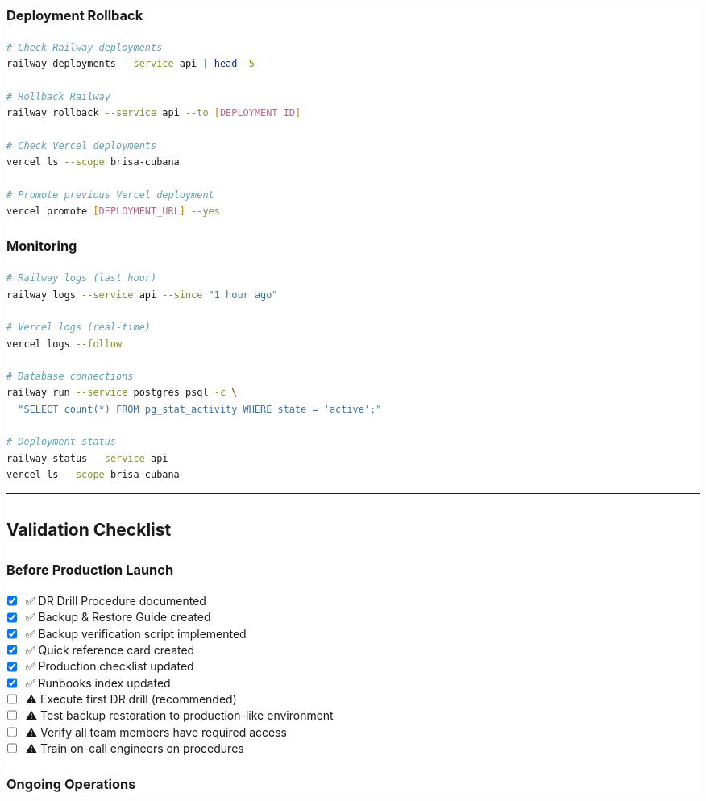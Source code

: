 ### Deployment Rollback

```bash
# Check Railway deployments
railway deployments --service api | head -5

# Rollback Railway
railway rollback --service api --to [DEPLOYMENT_ID]

# Check Vercel deployments
vercel ls --scope brisa-cubana

# Promote previous Vercel deployment
vercel promote [DEPLOYMENT_URL] --yes
```

### Monitoring

```bash
# Railway logs (last hour)
railway logs --service api --since "1 hour ago"

# Vercel logs (real-time)
vercel logs --follow

# Database connections
railway run --service postgres psql -c \
  "SELECT count(*) FROM pg_stat_activity WHERE state = 'active';"

# Deployment status
railway status --service api
vercel ls --scope brisa-cubana
```

---

## Validation Checklist

### Before Production Launch

- [x] ✅ DR Drill Procedure documented
- [x] ✅ Backup & Restore Guide created
- [x] ✅ Backup verification script implemented
- [x] ✅ Quick reference card created
- [x] ✅ Production checklist updated
- [x] ✅ Runbooks index updated
- [ ] ⚠️ Execute first DR drill (recommended)
- [ ] ⚠️ Test backup restoration to production-like environment
- [ ] ⚠️ Verify all team members have required access
- [ ] ⚠️ Train on-call engineers on procedures

### Ongoing Operations
